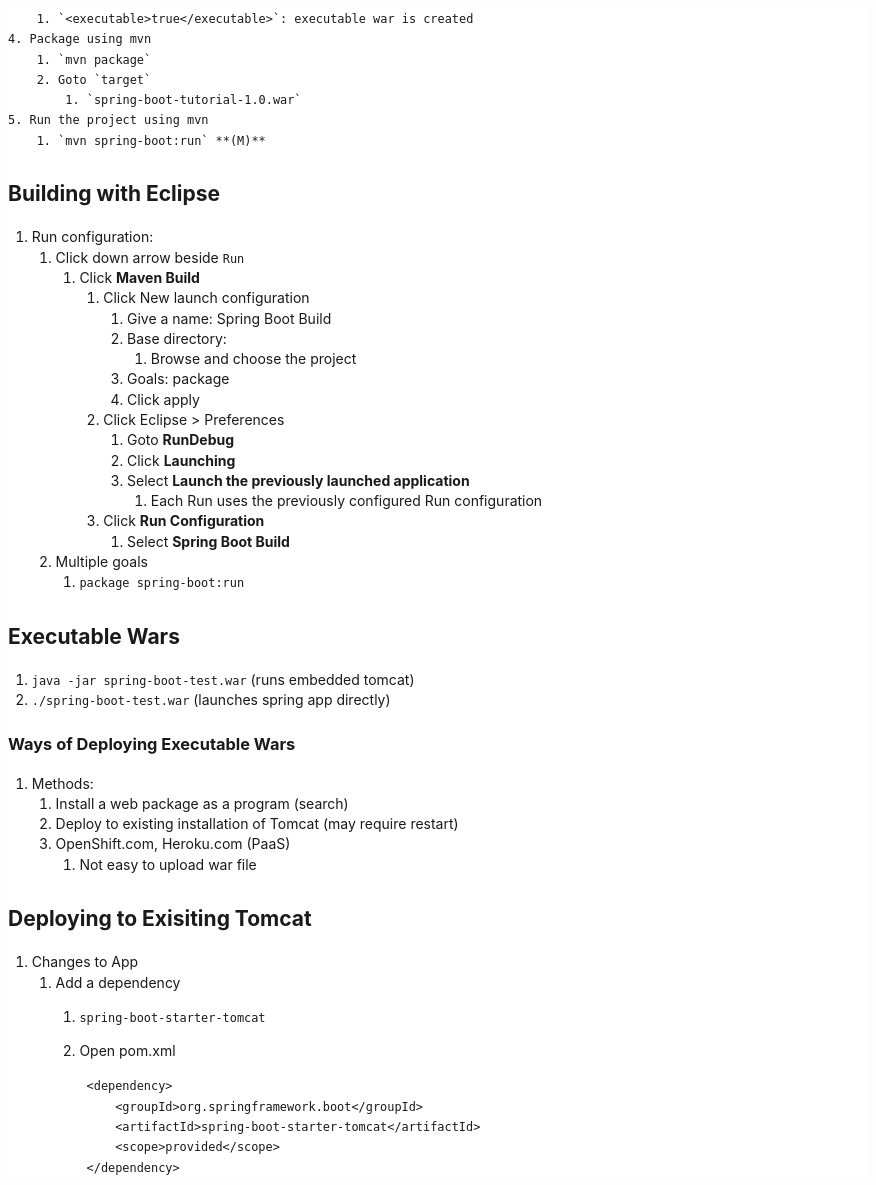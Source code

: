 		1. `<executable>true</executable>`: executable war is created
	4. Package using mvn
		1. `mvn package`
		2. Goto `target`
			1. `spring-boot-tutorial-1.0.war`
	5. Run the project using mvn
		1. `mvn spring-boot:run` **(M)**

## Building with Eclipse ##
1. Run configuration:
	1. Click down arrow beside `Run`
		1. Click **Maven Build**
			1. Click New launch configuration
				1. Give a name: Spring Boot Build
				2. Base directory:
					1. Browse and choose the project
				3. Goals: package
				4. Click apply
			2. Click Eclipse > Preferences
				1. Goto **RunDebug**
				2. Click **Launching**
				3. Select **Launch the previously launched application**
					1. Each Run uses the previously configured Run configuration
			3. Click **Run Configuration**
				1. Select **Spring Boot Build**
	2. Multiple goals
		1. `package spring-boot:run`

## Executable Wars ##
1. `java -jar spring-boot-test.war` (runs embedded tomcat)
2. `./spring-boot-test.war` (launches spring app directly)

### Ways of Deploying Executable Wars ###
1. Methods:
	1. Install a web package as a program (search)
	2. Deploy to existing installation of Tomcat (may require restart)
	3. OpenShift.com, Heroku.com (PaaS)
		1. Not easy to upload war file

## Deploying to Exisiting Tomcat ##
1. Changes to App
	1. Add a dependency
		1. `spring-boot-starter-tomcat`
		2. Open pom.xml
			
				<dependency>
					<groupId>org.springframework.boot</groupId>
					<artifactId>spring-boot-starter-tomcat</artifactId>
					<scope>provided</scope>
				</dependency>
